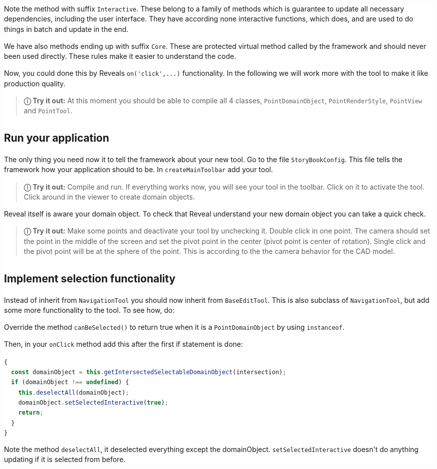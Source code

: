 ```typescript
```

Note the method with suffix `Interactive`. These belong to a family of methods which is guarantee to update all necessary dependencies, including the user interface. They have according none interactive functions, which does, and are used to do things in batch and update in the end.

We have also methods ending up with suffix `Core`. These are protected virtual method called by the
framework and should never been used directly. These rules make it easier to understand the code.

Now, you could done this by Reveals `on('click',...)` functionality. In the following we will work more with the tool to make it like production quality.

> **&#9432; Try it out:** At this moment you should be able to compile all 4 classes, `PointDomainObject`, `PointRenderStyle`, `PointView` and `PointTool`.

## Run your application

The only thing you need now it to tell the framework about your new tool. Go to the file `StoryBookConfig`. This file tells the framework how your application should to be. In `createMainToolbar` add your tool.

> **&#9432; Try it out:** Compile and run. If everything works now, you will see your tool in the toolbar. Click on it to activate the tool. Click around in the viewer to create domain objects.

Reveal itself is aware your domain object. To check that Reveal understand your new domain object you can take a quick check.

> **&#9432; Try it out:** Make some points and deactivate your tool by unchecking it. Double click in one point. The camera should set the point in the middle of the screen and set the pivot point in the center (pivot point is center of rotation). Single click and the pivot point will be at the sphere of the point. This is according to the the camera behavior for the CAD model.

## Implement selection functionality

Instead of inherit from `NavigationTool` you should now inherit from `BaseEditTool`. This is also subclass of `NavigationTool`, but add some more functionality to the tool. To see how, do:

Override the method `canBeSelected()` to return true when it is a `PointDomainObject` by using `instanceof`.

Then, in your `onClick` method add this after the first if statement is done:

```typescript
{
  const domainObject = this.getIntersectedSelectableDomainObject(intersection);
  if (domainObject !== undefined) {
    this.deselectAll(domainObject);
    domainObject.setSelectedInteractive(true);
    return;
  }
}
```

Note the method `deselectAll`, it deselected everything except the domainObject. `setSelectedInteractive` doesn't do anything updating if it is selected from before.
